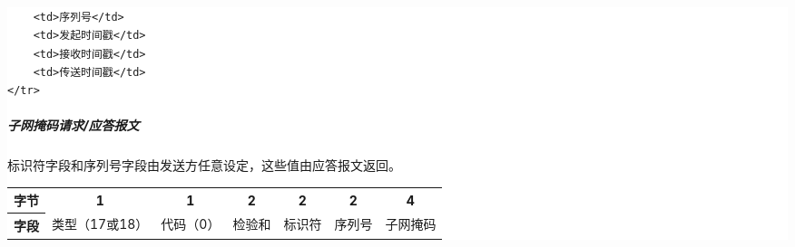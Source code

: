 		<td>序列号</td>
		<td>发起时间戳</td>
		<td>接收时间戳</td>
		<td>传送时间戳</td>
	</tr>
</table>

##### 子网掩码请求/应答报文

标识符字段和序列号字段由发送方任意设定，这些值由应答报文返回。

<table>
	<tr>
		<th>字节</th>
		<th>1</th>
		<th>1</th>
		<th>2</th>
		<th>2</th>
		<th>2</th>
		<th>4</th>
	</tr>
	<tr>
		<th>字段</th>
		<td>类型（17或18）</td>
		<td>代码（0）</td>
		<td>检验和</td>
		<td>标识符</td>
		<td>序列号</td>
		<td>子网掩码</td>
	</tr>
</table>
